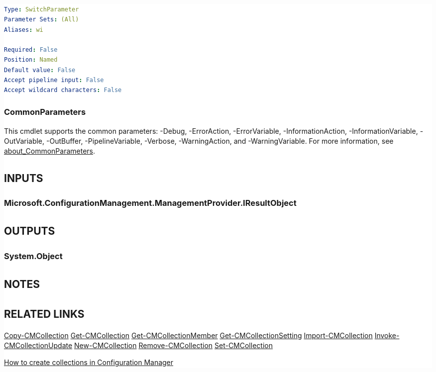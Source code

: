 ```yaml
Type: SwitchParameter
Parameter Sets: (All)
Aliases: wi

Required: False
Position: Named
Default value: False
Accept pipeline input: False
Accept wildcard characters: False
```

### CommonParameters
This cmdlet supports the common parameters: -Debug, -ErrorAction, -ErrorVariable, -InformationAction, -InformationVariable, -OutVariable, -OutBuffer, -PipelineVariable, -Verbose, -WarningAction, and -WarningVariable. For more information, see [about_CommonParameters](http://go.microsoft.com/fwlink/?LinkID=113216).

## INPUTS

### Microsoft.ConfigurationManagement.ManagementProvider.IResultObject

## OUTPUTS

### System.Object

## NOTES

## RELATED LINKS

[Copy-CMCollection](Copy-CMCollection.md)
[Get-CMCollection](Get-CMCollection.md)
[Get-CMCollectionMember](Get-CMCollectionMember.md)
[Get-CMCollectionSetting](Get-CMCollectionSetting.md)
[Import-CMCollection](Import-CMCollection.md)
[Invoke-CMCollectionUpdate](Invoke-CMCollectionUpdate.md)
[New-CMCollection](New-CMCollection.md)
[Remove-CMCollection](Remove-CMCollection.md)
[Set-CMCollection](Set-CMCollection.md)

[How to create collections in Configuration Manager](/mem/configmgr/core/clients/manage/collections/create-collections)
